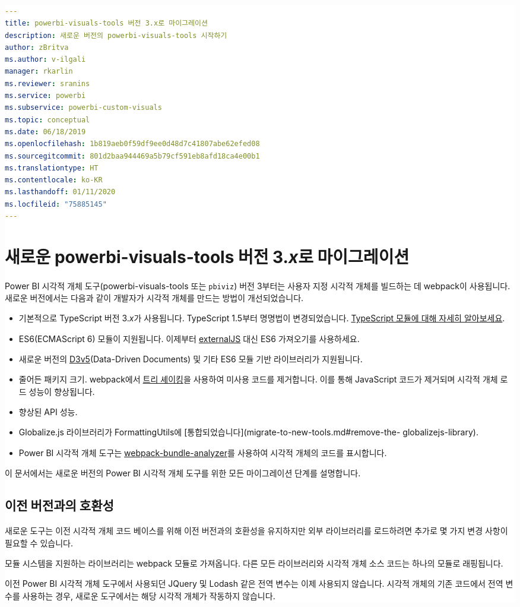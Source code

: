 ```yaml
---
title: powerbi-visuals-tools 버전 3.x로 마이그레이션
description: 새로운 버전의 powerbi-visuals-tools 시작하기
author: zBritva
ms.author: v-ilgali
manager: rkarlin
ms.reviewer: sranins
ms.service: powerbi
ms.subservice: powerbi-custom-visuals
ms.topic: conceptual
ms.date: 06/18/2019
ms.openlocfilehash: 1b819aeb0f59df9ee0d48d7c41807abe62efed08
ms.sourcegitcommit: 801d2baa944469a5b79cf591eb8afd18ca4e00b1
ms.translationtype: HT
ms.contentlocale: ko-KR
ms.lasthandoff: 01/11/2020
ms.locfileid: "75885145"
---
```

# <a name="migrate-to-the-new-powerbi-visuals-tools-version-3x"></a>새로운 powerbi-visuals-tools 버전 3.*x*로 마이그레이션

Power BI 시각적 개체 도구(powerbi-visuals-tools 또는 `pbiviz`) 버전 3부터는 사용자 지정 시각적 개체를 빌드하는 데 webpack이 사용됩니다.
새로운 버전에서는 다음과 같이 개발자가 시각적 개체를 만드는 방법이 개선되었습니다.

- 기본적으로 TypeScript 버전 3.*x*가 사용됩니다. TypeScript 1.5부터 명명법이 변경되었습니다. [TypeScript 모듈에 대해 자세히 알아보세요](https://www.typescriptlang.org/docs/handbook/modules.html).

- ES6(ECMAScript 6) 모듈이 지원됩니다. 이제부터 [externalJS](migrate-to-new-tools.md#configure-loading-of-external-libraries) 대신 ES6 가져오기를 사용하세요.

- 새로운 버전의 [D3v5](https://d3js.org/)(Data-Driven Documents) 및 기타 ES6 모듈 기반 라이브러리가 지원됩니다.

- 줄어든 패키지 크기. webpack에서 [트리 셰이킹](https://webpack.js.org/guides/tree-shaking/)을 사용하여 미사용 코드를 제거합니다. 이를 통해 JavaScript 코드가 제거되며 시각적 개체 로드 성능이 향상됩니다.

- 향상된 API 성능.

- Globalize.js 라이브러리가 FormattingUtils에 [통합되었습니다](migrate-to-new-tools.md#remove-the- globalizejs-library).

- Power BI 시각적 개체 도구는 [webpack-bundle-analyzer](https://github.com/webpack-contrib/webpack-bundle-analyzer)를 사용하여 시각적 개체의 코드를 표시합니다.

이 문서에서는 새로운 버전의 Power BI 시각적 개체 도구를 위한 모든 마이그레이션 단계를 설명합니다.

## <a name="backward-compatibility"></a>이전 버전과의 호환성

새로운 도구는 이전 시각적 개체 코드 베이스를 위해 이전 버전과의 호환성을 유지하지만 외부 라이브러리를 로드하려면 추가로 몇 가지 변경 사항이 필요할 수 있습니다.

모듈 시스템을 지원하는 라이브러리는 webpack 모듈로 가져옵니다. 다른 모든 라이브러리와 시각적 개체 소스 코드는 하나의 모듈로 래핑됩니다.

이전 Power BI 시각적 개체 도구에서 사용되던 JQuery 및 Lodash 같은 전역 변수는 이제 사용되지 않습니다. 시각적 개체의 기존 코드에서 전역 변수를 사용하는 경우, 새로운 도구에서는 해당 시각적 개체가 작동하지 않습니다.
